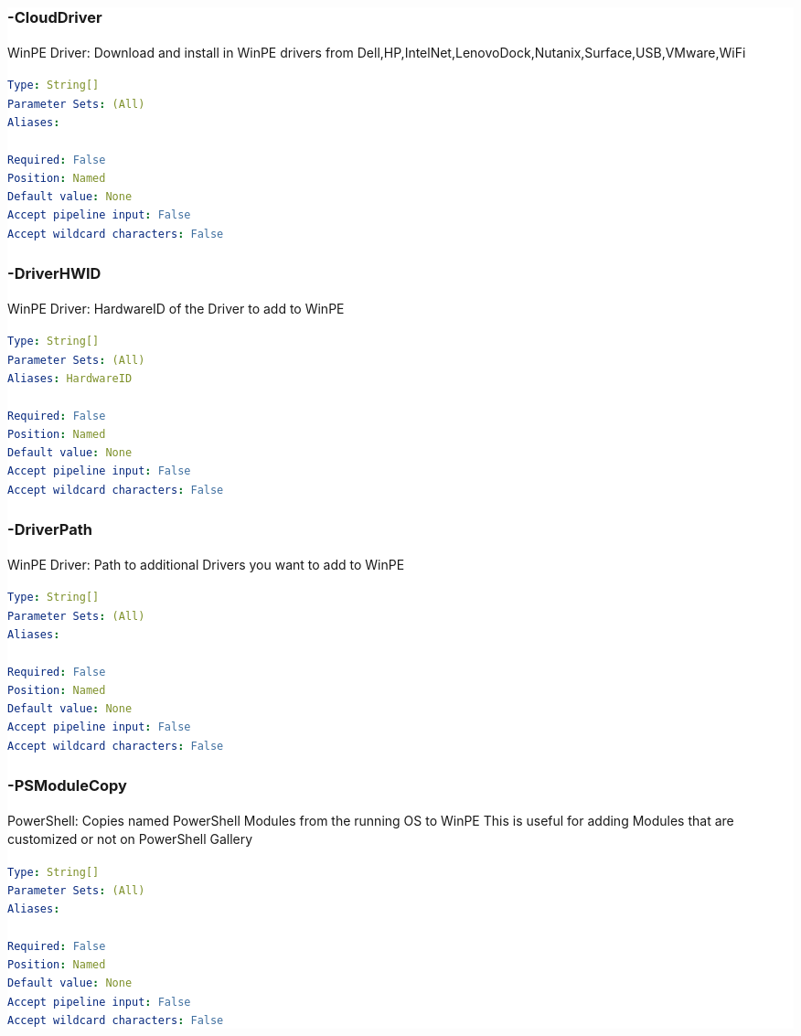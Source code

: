 ### -CloudDriver
WinPE Driver: Download and install in WinPE drivers from Dell,HP,IntelNet,LenovoDock,Nutanix,Surface,USB,VMware,WiFi

```yaml
Type: String[]
Parameter Sets: (All)
Aliases:

Required: False
Position: Named
Default value: None
Accept pipeline input: False
Accept wildcard characters: False
```

### -DriverHWID
WinPE Driver: HardwareID of the Driver to add to WinPE

```yaml
Type: String[]
Parameter Sets: (All)
Aliases: HardwareID

Required: False
Position: Named
Default value: None
Accept pipeline input: False
Accept wildcard characters: False
```

### -DriverPath
WinPE Driver: Path to additional Drivers you want to add to WinPE

```yaml
Type: String[]
Parameter Sets: (All)
Aliases:

Required: False
Position: Named
Default value: None
Accept pipeline input: False
Accept wildcard characters: False
```

### -PSModuleCopy
PowerShell: Copies named PowerShell Modules from the running OS to WinPE
This is useful for adding Modules that are customized or not on PowerShell Gallery

```yaml
Type: String[]
Parameter Sets: (All)
Aliases:

Required: False
Position: Named
Default value: None
Accept pipeline input: False
Accept wildcard characters: False
```
